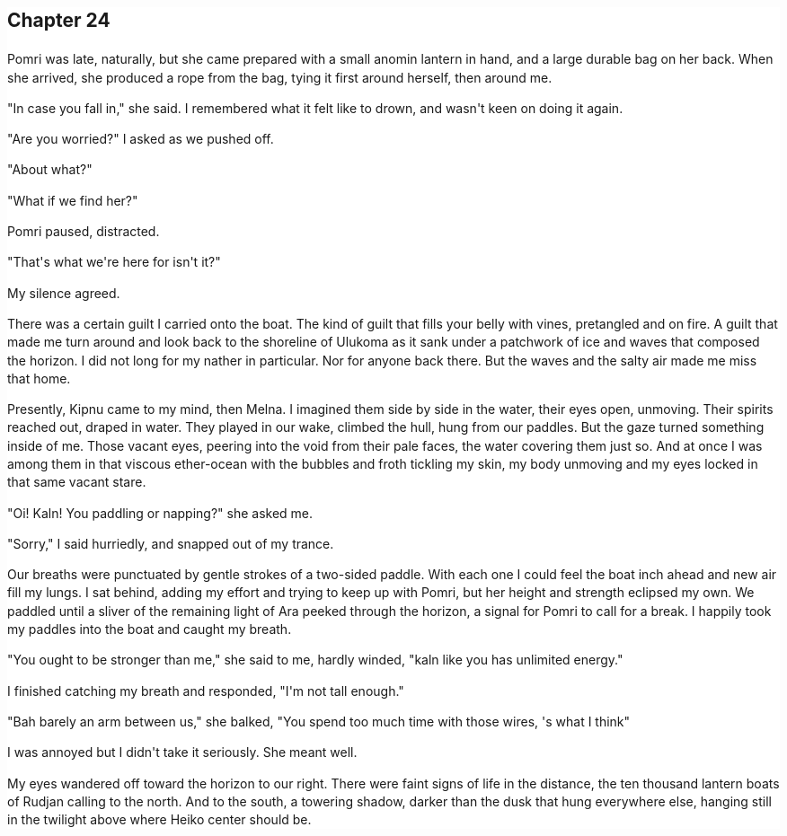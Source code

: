 ## Chapter 24



Pomri was late, naturally, but she came prepared with a small anomin lantern in hand, and a large durable bag on her back. When she arrived, she produced a rope from the bag, tying it first around herself, then around me.

"In case you fall in," she said. I remembered what it felt like to drown, and wasn't keen on doing it again.

"Are you worried?" I asked as we pushed off.

"About what?"

"What if we find her?"

Pomri paused, distracted.

"That's what we're here for isn't it?"

My silence agreed.

There was a certain guilt I carried onto the boat. The kind of guilt that fills your belly with vines, pretangled and on fire. A guilt that made me turn around and look back to the shoreline of Ulukoma as it sank under a patchwork of ice and waves that composed the horizon. I did not long for my nather in particular. Nor for anyone back there. But the waves and the salty air made me miss that home.

Presently, Kipnu came to my mind, then Melna. I imagined them side by side in the water, their eyes open, unmoving. Their spirits reached out, draped in water. They played in our wake, climbed the hull, hung from our paddles. But the gaze turned something inside of me. Those vacant eyes, peering into the void from their pale faces, the water covering them just so. And at once I was among them in that viscous ether-ocean with the bubbles and froth tickling my skin, my body unmoving and my eyes locked in that same vacant stare.

"Oi! Kaln! You paddling or napping?" she asked me.

"Sorry," I said hurriedly, and snapped out of my trance.

Our breaths were punctuated by gentle strokes of a two-sided paddle. With each one I could feel the boat inch ahead and new air fill my lungs. I sat behind, adding my effort and trying to keep up with Pomri, but her height and strength eclipsed my own. We paddled until a sliver of the remaining light of Ara peeked through the horizon, a signal for Pomri to call for a break. I happily took my paddles into the boat and caught my breath.

"You ought to be stronger than me," she said to me, hardly winded, "kaln like you has unlimited energy."

I finished catching my breath and responded, "I'm not tall enough."

"Bah barely an arm between us," she balked, "You spend too much time with those wires, 's what I think"

I was annoyed but I didn't take it seriously. She meant well.

My eyes wandered off toward the horizon to our right. There were faint signs of life in the distance, the ten thousand lantern boats of Rudjan calling to the north. And to the south, a towering shadow, darker than the dusk that hung everywhere else, hanging still in the twilight above where Heiko center should be.
